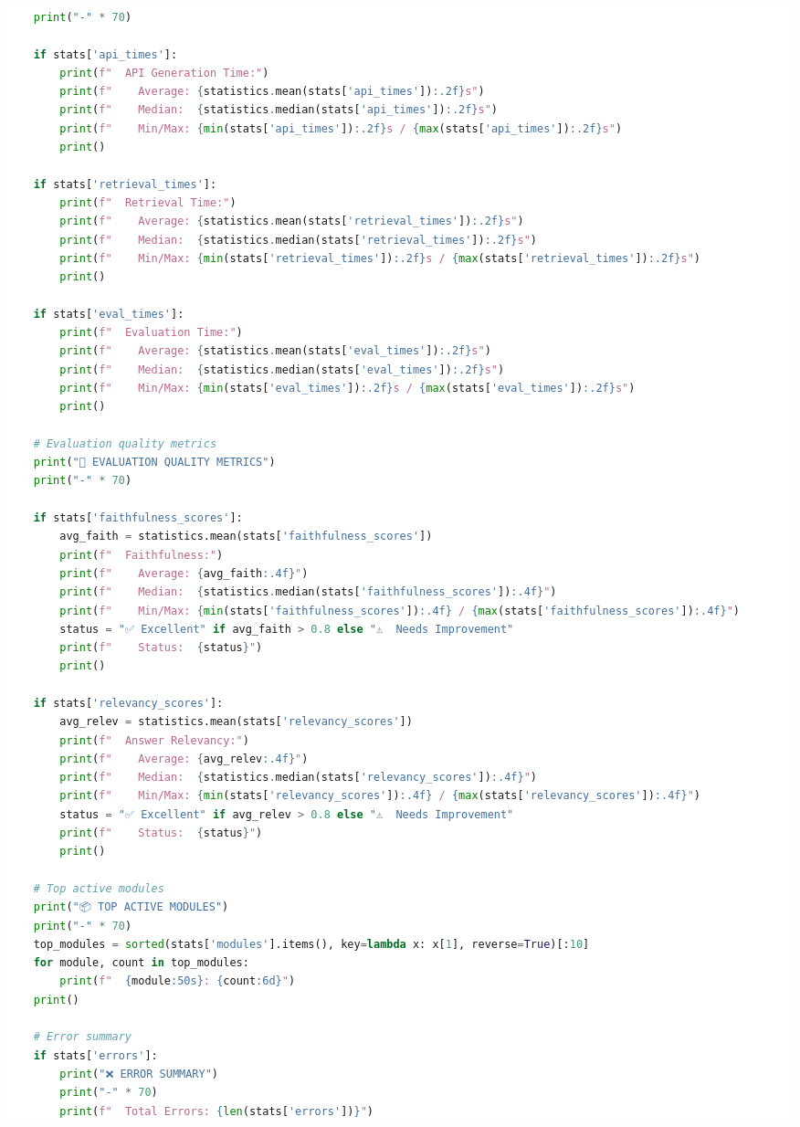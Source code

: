 ```python
    print("-" * 70)

    if stats['api_times']:
        print(f"  API Generation Time:")
        print(f"    Average: {statistics.mean(stats['api_times']):.2f}s")
        print(f"    Median:  {statistics.median(stats['api_times']):.2f}s")
        print(f"    Min/Max: {min(stats['api_times']):.2f}s / {max(stats['api_times']):.2f}s")
        print()

    if stats['retrieval_times']:
        print(f"  Retrieval Time:")
        print(f"    Average: {statistics.mean(stats['retrieval_times']):.2f}s")
        print(f"    Median:  {statistics.median(stats['retrieval_times']):.2f}s")
        print(f"    Min/Max: {min(stats['retrieval_times']):.2f}s / {max(stats['retrieval_times']):.2f}s")
        print()

    if stats['eval_times']:
        print(f"  Evaluation Time:")
        print(f"    Average: {statistics.mean(stats['eval_times']):.2f}s")
        print(f"    Median:  {statistics.median(stats['eval_times']):.2f}s")
        print(f"    Min/Max: {min(stats['eval_times']):.2f}s / {max(stats['eval_times']):.2f}s")
        print()

    # Evaluation quality metrics
    print("🎯 EVALUATION QUALITY METRICS")
    print("-" * 70)

    if stats['faithfulness_scores']:
        avg_faith = statistics.mean(stats['faithfulness_scores'])
        print(f"  Faithfulness:")
        print(f"    Average: {avg_faith:.4f}")
        print(f"    Median:  {statistics.median(stats['faithfulness_scores']):.4f}")
        print(f"    Min/Max: {min(stats['faithfulness_scores']):.4f} / {max(stats['faithfulness_scores']):.4f}")
        status = "✅ Excellent" if avg_faith > 0.8 else "⚠️  Needs Improvement"
        print(f"    Status:  {status}")
        print()

    if stats['relevancy_scores']:
        avg_relev = statistics.mean(stats['relevancy_scores'])
        print(f"  Answer Relevancy:")
        print(f"    Average: {avg_relev:.4f}")
        print(f"    Median:  {statistics.median(stats['relevancy_scores']):.4f}")
        print(f"    Min/Max: {min(stats['relevancy_scores']):.4f} / {max(stats['relevancy_scores']):.4f}")
        status = "✅ Excellent" if avg_relev > 0.8 else "⚠️  Needs Improvement"
        print(f"    Status:  {status}")
        print()

    # Top active modules
    print("📦 TOP ACTIVE MODULES")
    print("-" * 70)
    top_modules = sorted(stats['modules'].items(), key=lambda x: x[1], reverse=True)[:10]
    for module, count in top_modules:
        print(f"  {module:50s}: {count:6d}")
    print()

    # Error summary
    if stats['errors']:
        print("❌ ERROR SUMMARY")
        print("-" * 70)
        print(f"  Total Errors: {len(stats['errors'])}")
```